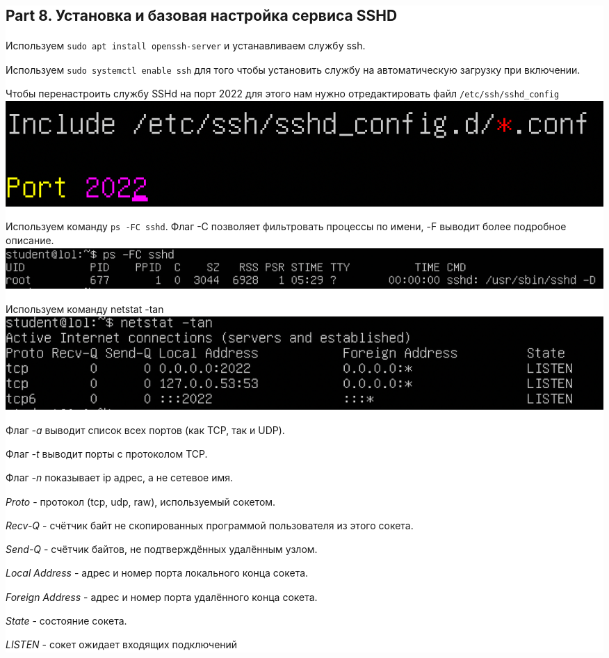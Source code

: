  ## Part 8. Установка и базовая настройка сервиса **SSHD**

Используем `sudo apt install openssh-server` и устанавливаем службу ssh.  

Используем `sudo systemctl enable ssh` для того чтобы установить службу на автоматическую загрузку при включении.  

Чтобы перенастроить службу SSHd на порт 2022 для этого нам нужно отредактировать файл `/etc/ssh/sshd_config`  
![port_change](src/images/Port_2022.png)

Используем команду `ps -FC sshd`. Флаг -С позволяет фильтровать процессы по имени, -F выводит более подробное описание.
![ps](src/images/ps_sshd.png)

Используем команду netstat -tan
![netstat](src/images/netstat.png)  

Флаг *-a* выводит список всех портов (как TCP, так и UDP).  

Флаг *-t* выводит порты с протоколом TCP.  

Флаг *-n* показывает ip адрес, а не сетевое имя.

*Proto* - протокол (tcp, udp, raw), используемый сокетом.

*Recv-Q* - счётчик байт не скопированных программой пользователя из этого сокета.  

*Send-Q* - счётчик байтов, не подтверждённых удалённым узлом.  

*Local Address* - адрес и номер порта локального конца сокета.

*Foreign Address* - адрес и номер порта удалённого конца сокета.

*State* - состояние сокета.

*LISTEN* - сокет ожидает входящих подключений
